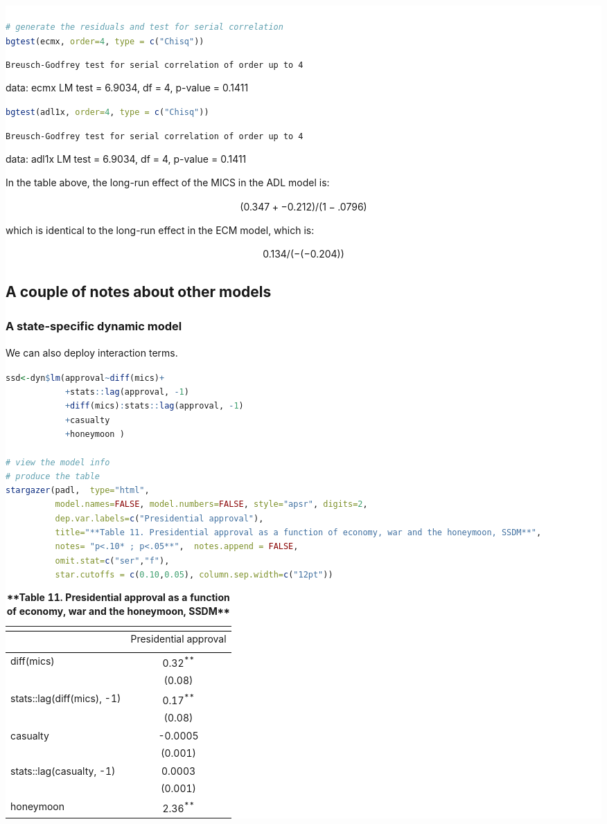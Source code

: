 ```r

# generate the residuals and test for serial correlation
bgtest(ecmx, order=4, type = c("Chisq"))
```


	Breusch-Godfrey test for serial correlation of order up to 4

data:  ecmx
LM test = 6.9034, df = 4, p-value = 0.1411

```r
bgtest(adl1x, order=4, type = c("Chisq"))
```


	Breusch-Godfrey test for serial correlation of order up to 4

data:  adl1x
LM test = 6.9034, df = 4, p-value = 0.1411

In the table above, the long-run effect of the MICS in the ADL model is:

$$(0.347+-0.212)/(1-.0796)$$

which is identical to the long-run effect in the ECM model, which is:

$$0.134/(-(-0.204))$$

## A couple of notes about other models

### A state-specific dynamic model

We can also deploy interaction terms.


```r
ssd<-dyn$lm(approval~diff(mics)+
            +stats::lag(approval, -1)
            +diff(mics):stats::lag(approval, -1)
            +casualty
            +honeymoon )

# view the model info
# produce the table
stargazer(padl,  type="html",
          model.names=FALSE, model.numbers=FALSE, style="apsr", digits=2,
          dep.var.labels=c("Presidential approval"),
          title="**Table 11. Presidential approval as a function of economy, war and the honeymoon, SSDM**",
          notes= "p<.10* ; p<.05**",  notes.append = FALSE,
          omit.stat=c("ser","f"),
          star.cutoffs = c(0.10,0.05), column.sep.width=c("12pt"))
```


<table style="text-align:center"><caption><strong>**Table 11. Presidential approval as a function of economy, war and the honeymoon, SSDM**</strong></caption>
<tr><td colspan="2" style="border-bottom: 1px solid black"></td></tr><tr><td style="text-align:left"></td><td>Presidential approval</td></tr>
<tr><td colspan="2" style="border-bottom: 1px solid black"></td></tr><tr><td style="text-align:left">diff(mics)</td><td>0.32<sup>**</sup></td></tr>
<tr><td style="text-align:left"></td><td>(0.08)</td></tr>
<tr><td style="text-align:left">stats::lag(diff(mics), -1)</td><td>0.17<sup>**</sup></td></tr>
<tr><td style="text-align:left"></td><td>(0.08)</td></tr>
<tr><td style="text-align:left">casualty</td><td>-0.0005</td></tr>
<tr><td style="text-align:left"></td><td>(0.001)</td></tr>
<tr><td style="text-align:left">stats::lag(casualty, -1)</td><td>0.0003</td></tr>
<tr><td style="text-align:left"></td><td>(0.001)</td></tr>
<tr><td style="text-align:left">honeymoon</td><td>2.36<sup>**</sup></td></tr>